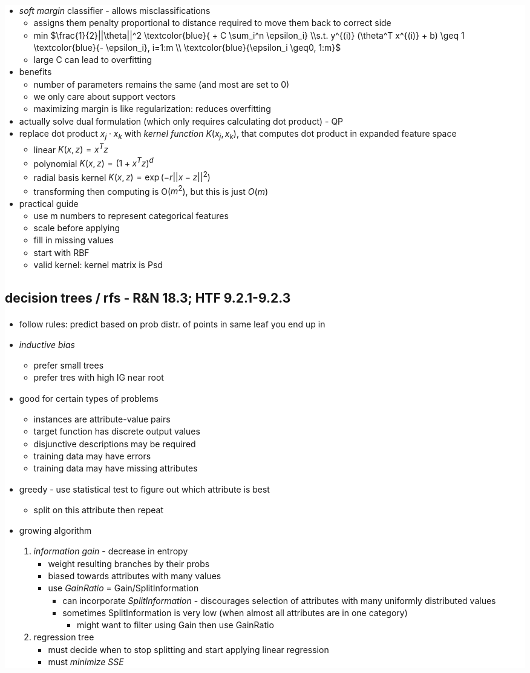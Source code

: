 - *soft margin* classifier - allows misclassifications
  - assigns them penalty proportional to distance required to move them back to correct side
  - min $\frac{1}{2}||\theta||^2 \textcolor{blue}{ + C \sum_i^n \epsilon_i} \\s.t. y^{(i)} (\theta^T x^{(i)} + b) \geq 1 \textcolor{blue}{- \epsilon_i}, i=1:m \\ \textcolor{blue}{\epsilon_i \geq0, 1:m}$
  - large C can lead to overfitting
- benefits
  - number of parameters remains the same (and most are set to 0)
  - we only care about support vectors
  - maximizing margin is like regularization: reduces overfitting
- actually solve dual formulation (which only requires calculating dot product) - QP
- replace dot product $x_j \cdot x_k$ with *kernel function* $K(x_j, x_k)$, that computes dot product in expanded feature space
  - linear $K(x,z) = x^Tz$
  - polynomial $K (x, z) = (1+x^Tz)^d$
  - radial basis kernel $K (x, z) = \exp(-r\vert \vert x-z\vert \vert ^2)$
  - transforming then computing is O($m^2$), but this is just $O(m)$
- practical guide
  - use m numbers to represent categorical features
  - scale before applying
  - fill in missing values
  - start with RBF
  - valid kernel: kernel matrix is Psd

## decision trees / rfs - R&N 18.3; HTF 9.2.1-9.2.3

- follow rules: predict based on prob distr. of points in same leaf you end up in

- *inductive bias*

  - prefer small trees
  - prefer tres with high IG near root

- good for certain types of problems

  - instances are attribute-value pairs
  - target function has discrete output values
  - disjunctive descriptions may be required
  - training data may have errors
  - training data may have missing attributes

- greedy - use statistical test to figure out which attribute is best

  - split on this attribute then repeat

- growing algorithm

  1. *information gain* - decrease in entropy
     - weight resulting branches by their probs
     - biased towards attributes with many values
     - use *GainRatio* = Gain/SplitInformation
       - can incorporate *SplitInformation* - discourages selection of attributes with many uniformly distributed values
       - sometimes SplitInformation is very low (when almost all attributes are in one category)
         - might want to filter using Gain then use GainRatio
  2. regression tree
     - must decide when to stop splitting and start applying linear regression
     - must *minimize SSE* 
